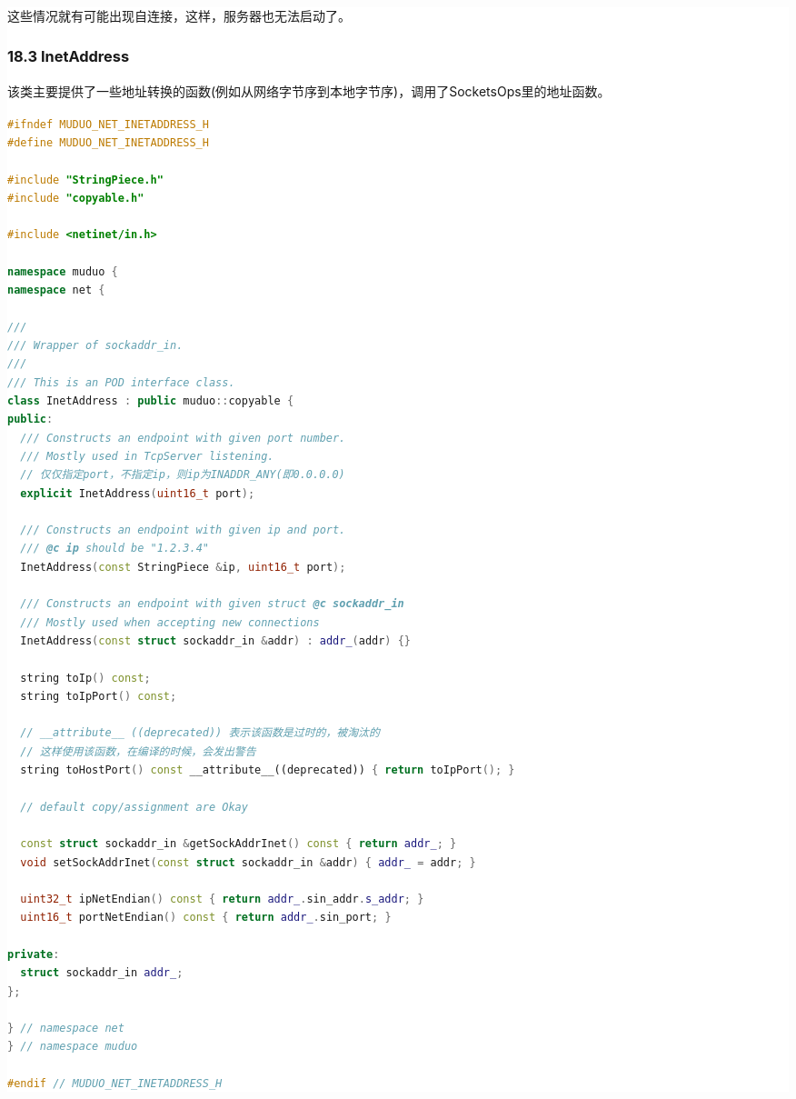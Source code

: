 这些情况就有可能出现自连接，这样，服务器也无法启动了。

### 18.3 InetAddress

该类主要提供了一些地址转换的函数(例如从网络字节序到本地字节序)，调用了SocketsOps里的地址函数。

```c++
#ifndef MUDUO_NET_INETADDRESS_H
#define MUDUO_NET_INETADDRESS_H

#include "StringPiece.h"
#include "copyable.h"

#include <netinet/in.h>

namespace muduo {
namespace net {

///
/// Wrapper of sockaddr_in.
///
/// This is an POD interface class.
class InetAddress : public muduo::copyable {
public:
  /// Constructs an endpoint with given port number.
  /// Mostly used in TcpServer listening.
  // 仅仅指定port，不指定ip，则ip为INADDR_ANY(即0.0.0.0)
  explicit InetAddress(uint16_t port);

  /// Constructs an endpoint with given ip and port.
  /// @c ip should be "1.2.3.4"
  InetAddress(const StringPiece &ip, uint16_t port);

  /// Constructs an endpoint with given struct @c sockaddr_in
  /// Mostly used when accepting new connections
  InetAddress(const struct sockaddr_in &addr) : addr_(addr) {}

  string toIp() const;
  string toIpPort() const;

  // __attribute__ ((deprecated)) 表示该函数是过时的，被淘汰的
  // 这样使用该函数，在编译的时候，会发出警告
  string toHostPort() const __attribute__((deprecated)) { return toIpPort(); }

  // default copy/assignment are Okay

  const struct sockaddr_in &getSockAddrInet() const { return addr_; }
  void setSockAddrInet(const struct sockaddr_in &addr) { addr_ = addr; }

  uint32_t ipNetEndian() const { return addr_.sin_addr.s_addr; }
  uint16_t portNetEndian() const { return addr_.sin_port; }

private:
  struct sockaddr_in addr_;
};

} // namespace net
} // namespace muduo

#endif // MUDUO_NET_INETADDRESS_H
```
